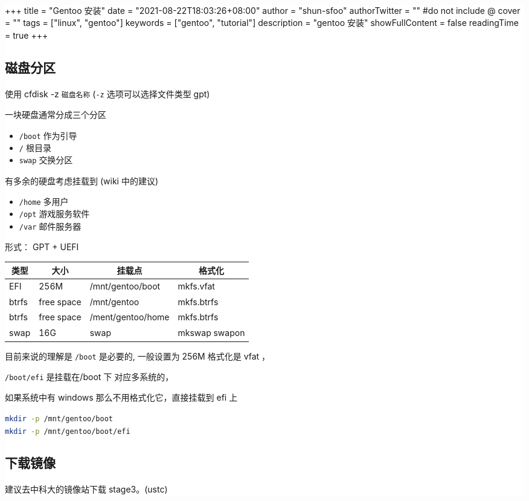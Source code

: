 +++
title = "Gentoo 安装"
date = "2021-08-22T18:03:26+08:00"
author = "shun-sfoo"
authorTwitter = "" #do not include @
cover = ""
tags = ["linux", "gentoo"]
keywords = ["gentoo", "tutorial"]
description = "gentoo 安装"
showFullContent = false
readingTime = true
+++

## 磁盘分区

使用 cfdisk -z `磁盘名称` (`-z` 选项可以选择文件类型 gpt)

一块硬盘通常分成三个分区

- `/boot` 作为引导
- `/` 根目录
- `swap` 交换分区

有多余的硬盘考虑挂载到 (wiki 中的建议)

- `/home` 多用户
- `/opt` 游戏服务软件
- `/var` 邮件服务器

形式： GPT + UEFI

| 类型  | 大小       | 挂载点            | 格式化        |
| ----- | ---------- | ----------------- | ------------- |
| EFI   | 256M       | /mnt/gentoo/boot  | mkfs.vfat     |
| btrfs | free space | /mnt/gentoo       | mkfs.btrfs    |
| btrfs | free space | /ment/gentoo/home | mkfs.btrfs    |
| swap  | 16G        | swap              | mkswap swapon |

目前来说的理解是 `/boot` 是必要的, 一般设置为 256M 格式化是 vfat ，

`/boot/efi` 是挂载在/boot 下 对应多系统的，

如果系统中有 windows 那么不用格式化它，直接挂载到 efi 上

```bash
mkdir -p /mnt/gentoo/boot
mkdir -p /mnt/gentoo/boot/efi
```

## 下载镜像

建议去中科大的镜像站下载 stage3。(ustc)
